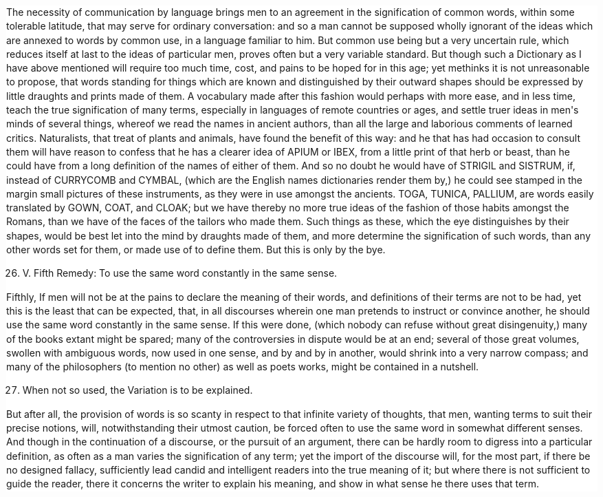 
The necessity of communication by language brings men to an agreement in the signification of common words, within some tolerable latitude, that may serve for ordinary conversation: and so a man cannot be supposed wholly ignorant of the ideas which are annexed to words by common use, in a language familiar to him. But common use being but a very uncertain rule, which reduces itself at last to the ideas of particular men, proves often but a very variable standard. But though such a Dictionary as I have above mentioned will require too much time, cost, and pains to be hoped for in this age; yet methinks it is not unreasonable to propose, that words standing for things which are known and distinguished by their outward shapes should be expressed by little draughts and prints made of them. A vocabulary made after this fashion would perhaps with more ease, and in less time, teach the true signification of many terms, especially in languages of remote countries or ages, and settle truer ideas in men's minds of several things, whereof we read the names in ancient authors, than all the large and laborious comments of learned critics. Naturalists, that treat of plants and animals, have found the benefit of this way: and he that has had occasion to consult them will have reason to confess that he has a clearer idea of APIUM or IBEX, from a little print of that herb or beast, than he could have from a long definition of the names of either of them. And so no doubt he would have of STRIGIL and SISTRUM, if, instead of CURRYCOMB and CYMBAL, (which are the English names dictionaries render them by,) he could see stamped in the margin small pictures of these instruments, as they were in use amongst the ancients. TOGA, TUNICA, PALLIUM, are words easily translated by GOWN, COAT, and CLOAK; but we have thereby no more true ideas of the fashion of those habits amongst the Romans, than we have of the faces of the tailors who made them. Such things as these, which the eye distinguishes by their shapes, would be best let into the mind by draughts made of them, and more determine the signification of such words, than any other words set for them, or made use of to define them. But this is only by the bye.

26. V. Fifth Remedy: To use the same word constantly in the same sense.

Fifthly, If men will not be at the pains to declare the meaning of their words, and definitions of their terms are not to be had, yet this is the least that can be expected, that, in all discourses wherein one man pretends to instruct or convince another, he should use the same word constantly in the same sense. If this were done, (which nobody can refuse without great disingenuity,) many of the books extant might be spared; many of the controversies in dispute would be at an end; several of those great volumes, swollen with ambiguous words, now used in one sense, and by and by in another, would shrink into a very narrow compass; and many of the philosophers (to mention no other) as well as poets works, might be contained in a nutshell.

27. When not so used, the Variation is to be explained.

But after all, the provision of words is so scanty in respect to that infinite variety of thoughts, that men, wanting terms to suit their precise notions, will, notwithstanding their utmost caution, be forced often to use the same word in somewhat different senses. And though in the continuation of a discourse, or the pursuit of an argument, there can be hardly room to digress into a particular definition, as often as a man varies the signification of any term; yet the import of the discourse will, for the most part, if there be no designed fallacy, sufficiently lead candid and intelligent readers into the true meaning of it; but where there is not sufficient to guide the reader, there it concerns the writer to explain his meaning, and show in what sense he there uses that term.
